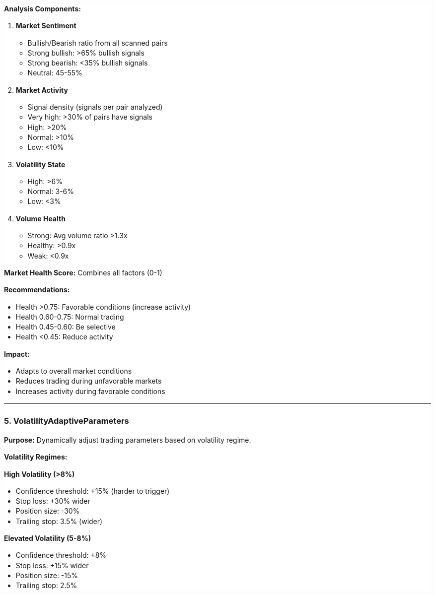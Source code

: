 **Analysis Components:**

1. **Market Sentiment**
   - Bullish/Bearish ratio from all scanned pairs
   - Strong bullish: >65% bullish signals
   - Strong bearish: <35% bullish signals
   - Neutral: 45-55%

2. **Market Activity**
   - Signal density (signals per pair analyzed)
   - Very high: >30% of pairs have signals
   - High: >20%
   - Normal: >10%
   - Low: <10%

3. **Volatility State**
   - High: >6%
   - Normal: 3-6%
   - Low: <3%

4. **Volume Health**
   - Strong: Avg volume ratio >1.3x
   - Healthy: >0.9x
   - Weak: <0.9x

**Market Health Score:** Combines all factors (0-1)

**Recommendations:**
- Health >0.75: Favorable conditions (increase activity)
- Health 0.60-0.75: Normal trading
- Health 0.45-0.60: Be selective
- Health <0.45: Reduce activity

**Impact:**
- Adapts to overall market conditions
- Reduces trading during unfavorable markets
- Increases activity during favorable conditions

---

### 5. VolatilityAdaptiveParameters

**Purpose:** Dynamically adjust trading parameters based on volatility regime.

**Volatility Regimes:**

**High Volatility (>8%)**
- Confidence threshold: +15% (harder to trigger)
- Stop loss: +30% wider
- Position size: -30%
- Trailing stop: 3.5% (wider)

**Elevated Volatility (5-8%)**
- Confidence threshold: +8%
- Stop loss: +15% wider
- Position size: -15%
- Trailing stop: 2.5%
